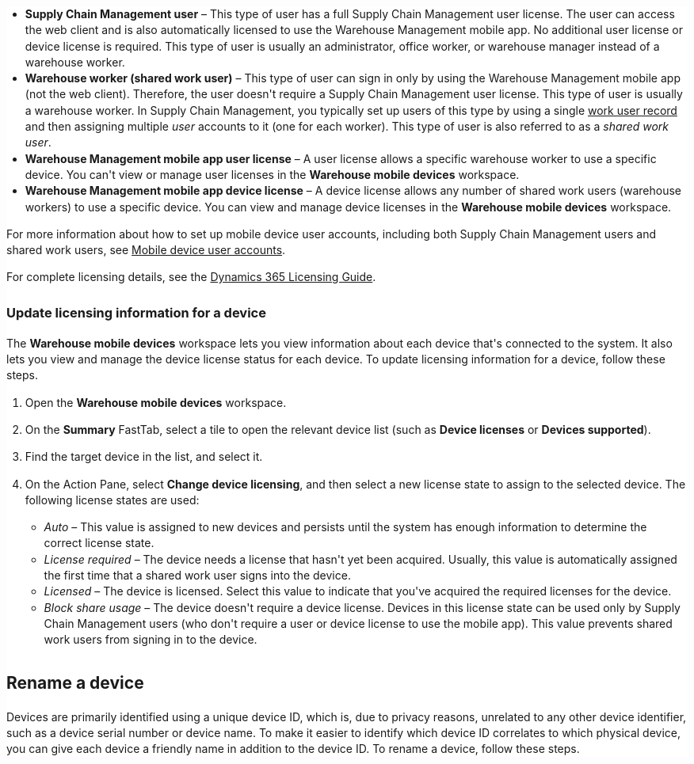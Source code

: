 - **Supply Chain Management user** – This type of user has a full Supply Chain Management user license. The user can access the web client and is also automatically licensed to use the Warehouse Management mobile app. No additional user license or device license is required. This type of user is usually an administrator, office worker, or warehouse manager instead of a warehouse worker.
- **Warehouse worker (shared work user)** – This type of user can sign in only by using the Warehouse Management mobile app (not the web client). Therefore, the user doesn't require a Supply Chain Management user license. This type of user is usually a warehouse worker. In Supply Chain Management, you typically set up users of this type by using a single [work user record](mobile-device-work-users.md) and then assigning multiple *user* accounts to it (one for each worker). This type of user is also referred to as a *shared work user*.
- **Warehouse Management mobile app user license** – A user license allows a specific warehouse worker to use a specific device. You can't view or manage user licenses in the **Warehouse mobile devices** workspace.
- **Warehouse Management mobile app device license** – A device license allows any number of shared work users (warehouse workers) to use a specific device. You can view and manage device licenses in the **Warehouse mobile devices** workspace.

For more information about how to set up mobile device user accounts, including both Supply Chain Management users and shared work users, see [Mobile device user accounts](mobile-device-work-users.md).

For complete licensing details, see the [Dynamics 365 Licensing Guide](https://go.microsoft.com/fwlink/?LinkId=866544).

### <a name="license-state"></a>Update licensing information for a device

The **Warehouse mobile devices** workspace lets you view information about each device that's connected to the system. It also lets you view and manage the device license status for each device. To update licensing information for a device, follow these steps.

1. Open the **Warehouse mobile devices** workspace.
1. On the **Summary** FastTab, select a tile to open the relevant device list (such as **Device licenses** or **Devices supported**).
1. Find the target device in the list, and select it.
1. On the Action Pane, select **Change device licensing**, and then select a new license state to assign to the selected device. The following license states are used:

    - *Auto* – This value is assigned to new devices and persists until the system has enough information to determine the correct license state.
    - *License required* – The device needs a license that hasn't yet been acquired. Usually, this value is automatically assigned the first time that a shared work user signs into the device.
    - *Licensed* – The device is licensed. Select this value to indicate that you've acquired the required licenses for the device.
    - *Block share usage* – The device doesn't require a device license. Devices in this license state can be used only by Supply Chain Management users (who don't require a user or device license to use the mobile app). This value prevents shared work users from signing in to the device.

## <a name="rename-devices"></a>Rename a device

Devices are primarily identified using a unique device ID, which is, due to privacy reasons, unrelated to any other device identifier, such as a device serial number or device name. To make it easier to identify which device ID correlates to which physical device, you can give each device a friendly name in addition to the device ID. To rename a device, follow these steps.
